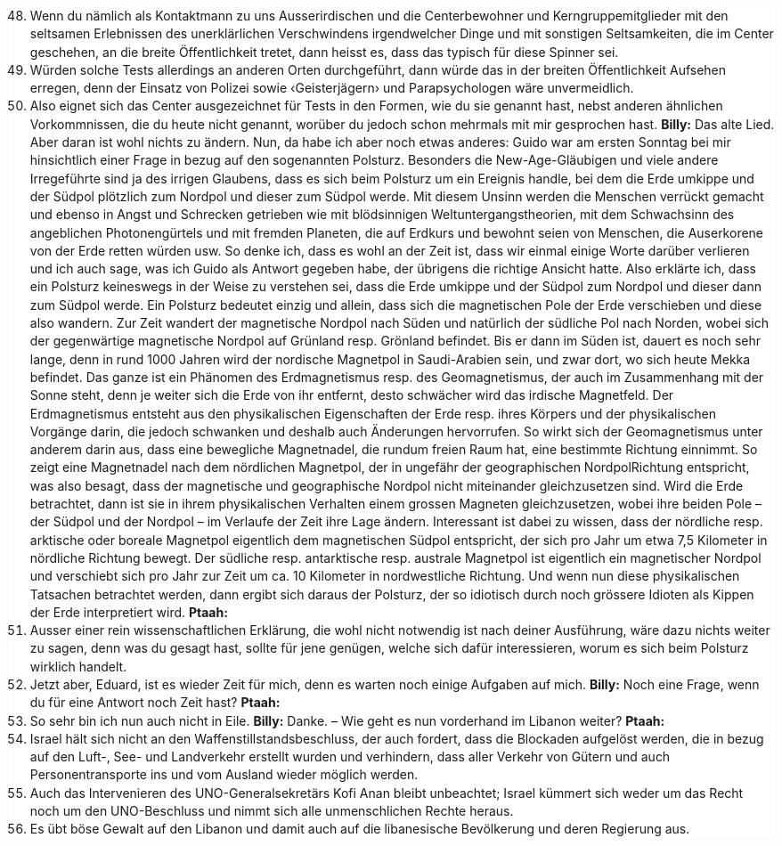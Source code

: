 48. Wenn du nämlich als Kontaktmann zu uns Ausserirdischen und die Centerbewohner und Kerngruppemitglieder mit den seltsamen Erlebnissen des unerklärlichen Verschwindens irgendwelcher Dinge und mit sonstigen Seltsamkeiten, die im Center geschehen, an die breite Öffentlichkeit tretet, dann heisst es, dass das typisch für diese Spinner sei.
49. Würden solche Tests allerdings an anderen Orten durchgeführt, dann würde das in der breiten Öffentlichkeit Aufsehen erregen, denn der Einsatz von Polizei sowie ‹Geisterjägern› und Parapsychologen wäre unvermeidlich.
50. Also eignet sich das Center ausgezeichnet für Tests in den Formen, wie du sie genannt hast, nebst anderen ähnlichen Vorkommnissen, die du heute nicht genannt, worüber du jedoch schon mehrmals mit mir gesprochen hast.
**Billy:**
Das alte Lied. Aber daran ist wohl nichts zu ändern. Nun, da habe ich aber noch etwas anderes: Guido war am ersten Sonntag bei mir hinsichtlich einer Frage in bezug auf den sogenannten Polsturz. Besonders die New-Age-Gläubigen und viele andere Irregeführte sind ja des irrigen Glaubens, dass es sich beim Polsturz um ein Ereignis handle, bei dem die Erde umkippe und der Südpol plötzlich zum Nordpol und dieser zum Südpol werde. Mit diesem Unsinn werden die Menschen verrückt gemacht und ebenso in Angst und Schrecken getrieben wie mit blödsinnigen Weltuntergangstheorien, mit dem Schwachsinn des angeblichen Photonengürtels und mit fremden Planeten, die auf Erdkurs und bewohnt seien von Menschen, die Auserkorene von der Erde retten würden usw. So denke ich, dass es wohl an der Zeit ist, dass wir einmal einige Worte darüber verlieren und ich auch sage, was ich Guido als Antwort gegeben habe, der übrigens die richtige Ansicht hatte. Also erklärte ich, dass ein Polsturz keineswegs in der Weise zu verstehen sei, dass die Erde umkippe und der Südpol zum Nordpol und dieser dann zum Südpol werde. Ein Polsturz bedeutet einzig und allein, dass sich die magnetischen Pole der Erde verschieben und diese also wandern. Zur Zeit wandert der magnetische Nordpol nach Süden und natürlich der südliche Pol nach Norden, wobei sich der gegenwärtige magnetische Nordpol auf Grünland resp. Grönland befindet. Bis er dann im Süden ist, dauert es noch sehr lange, denn in rund 1000 Jahren wird der nordische Magnetpol in Saudi-Arabien sein, und zwar dort, wo sich heute Mekka befindet. Das ganze ist ein Phänomen des Erdmagnetismus resp. des Geomagnetismus, der auch im Zusammenhang mit der Sonne steht, denn je weiter sich die Erde von ihr entfernt, desto schwächer wird das irdische Magnetfeld. Der Erdmagnetismus entsteht aus den physikalischen Eigenschaften der Erde resp. ihres Körpers und der physikalischen Vorgänge darin, die jedoch schwanken und deshalb auch Änderungen hervorrufen. So wirkt sich der Geomagnetismus unter anderem darin aus, dass eine bewegliche Magnetnadel, die rundum freien Raum hat, eine bestimmte Richtung einnimmt. So zeigt eine Magnetnadel nach dem nördlichen Magnetpol, der in ungefähr der geographischen NordpolRichtung entspricht, was also besagt, dass der magnetische und geographische Nordpol nicht miteinander gleichzusetzen sind. Wird die Erde betrachtet, dann ist sie in ihrem physikalischen Verhalten einem grossen Magneten gleichzusetzen, wobei ihre beiden Pole – der Südpol und der Nordpol – im Verlaufe der Zeit ihre Lage ändern. Interessant ist dabei zu wissen, dass der nördliche resp. arktische oder boreale Magnetpol eigentlich dem magnetischen Südpol entspricht, der sich pro Jahr um etwa 7,5 Kilometer in nördliche Richtung bewegt. Der südliche resp. antarktische resp. australe Magnetpol ist eigentlich ein magnetischer Nordpol und verschiebt sich pro Jahr zur Zeit um ca. 10 Kilometer in nordwestliche Richtung. Und wenn nun diese physikalischen Tatsachen betrachtet werden, dann ergibt sich daraus der Polsturz, der so idiotisch durch noch grössere Idioten als Kippen der Erde interpretiert wird.
**Ptaah:**
51. Ausser einer rein wissenschaftlichen Erklärung, die wohl nicht notwendig ist nach deiner Ausführung, wäre dazu nichts weiter zu sagen, denn was du gesagt hast, sollte für jene genügen, welche sich dafür interessieren, worum es sich beim Polsturz wirklich handelt.
52. Jetzt aber, Eduard, ist es wieder Zeit für mich, denn es warten noch einige Aufgaben auf mich.
**Billy:**
Noch eine Frage, wenn du für eine Antwort noch Zeit hast?
**Ptaah:**
53. So sehr bin ich nun auch nicht in Eile.
**Billy:**
Danke. – Wie geht es nun vorderhand im Libanon weiter?
**Ptaah:**
54. Israel hält sich nicht an den Waffenstillstandsbeschluss, der auch fordert, dass die Blockaden aufgelöst werden, die in bezug auf den Luft-, See- und Landverkehr erstellt wurden und verhindern, dass aller Verkehr von Gütern und auch Personentransporte ins und vom Ausland wieder möglich werden.
55. Auch das Intervenieren des UNO-Generalsekretärs Kofi Anan bleibt unbeachtet; Israel kümmert sich weder um das Recht noch um den UNO-Beschluss und nimmt sich alle unmenschlichen Rechte heraus.
56. Es übt böse Gewalt auf den Libanon und damit auch auf die libanesische Bevölkerung und deren Regierung aus.